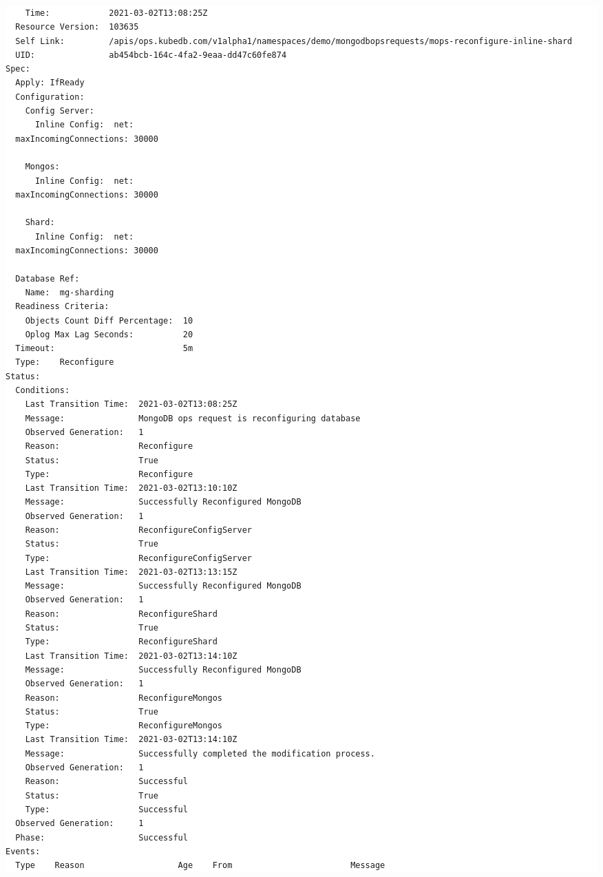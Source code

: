 ```bash
    Time:            2021-03-02T13:08:25Z
  Resource Version:  103635
  Self Link:         /apis/ops.kubedb.com/v1alpha1/namespaces/demo/mongodbopsrequests/mops-reconfigure-inline-shard
  UID:               ab454bcb-164c-4fa2-9eaa-dd47c60fe874
Spec:
  Apply: IfReady
  Configuration:
    Config Server:
      Inline Config:  net:
  maxIncomingConnections: 30000
    
    Mongos:
      Inline Config:  net:
  maxIncomingConnections: 30000
    
    Shard:
      Inline Config:  net:
  maxIncomingConnections: 30000
  
  Database Ref:
    Name:  mg-sharding
  Readiness Criteria:
    Objects Count Diff Percentage:  10
    Oplog Max Lag Seconds:          20
  Timeout:                          5m
  Type:    Reconfigure
Status:
  Conditions:
    Last Transition Time:  2021-03-02T13:08:25Z
    Message:               MongoDB ops request is reconfiguring database
    Observed Generation:   1
    Reason:                Reconfigure
    Status:                True
    Type:                  Reconfigure
    Last Transition Time:  2021-03-02T13:10:10Z
    Message:               Successfully Reconfigured MongoDB
    Observed Generation:   1
    Reason:                ReconfigureConfigServer
    Status:                True
    Type:                  ReconfigureConfigServer
    Last Transition Time:  2021-03-02T13:13:15Z
    Message:               Successfully Reconfigured MongoDB
    Observed Generation:   1
    Reason:                ReconfigureShard
    Status:                True
    Type:                  ReconfigureShard
    Last Transition Time:  2021-03-02T13:14:10Z
    Message:               Successfully Reconfigured MongoDB
    Observed Generation:   1
    Reason:                ReconfigureMongos
    Status:                True
    Type:                  ReconfigureMongos
    Last Transition Time:  2021-03-02T13:14:10Z
    Message:               Successfully completed the modification process.
    Observed Generation:   1
    Reason:                Successful
    Status:                True
    Type:                  Successful
  Observed Generation:     1
  Phase:                   Successful
Events:
  Type    Reason                   Age    From                        Message
```